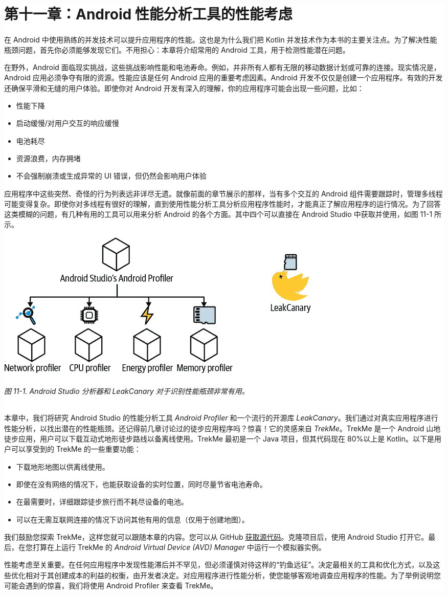 # 第十一章：Android 性能分析工具的性能考虑

在 Android 中使用熟练的并发技术可以提升应用程序的性能。这也是为什么我们把 Kotlin 并发技术作为本书的主要关注点。为了解决性能瓶颈问题，首先你必须能够发现它们。不用担心：本章将介绍常用的 Android 工具，用于检测性能潜在问题。

在野外，Android 面临现实挑战，这些挑战影响性能和电池寿命。例如，并非所有人都有无限的移动数据计划或可靠的连接。现实情况是，Android 应用必须争夺有限的资源。性能应该是任何 Android 应用的重要考虑因素。Android 开发不仅仅是创建一个应用程序。有效的开发还确保平滑和无缝的用户体验。即使你对 Android 开发有深入的理解，你的应用程序可能会出现一些问题，比如：

+   性能下降

+   启动缓慢/对用户交互的响应缓慢

+   电池耗尽

+   资源浪费，内存拥堵

+   不会强制崩溃或生成异常的 UI 错误，但仍然会影响用户体验

应用程序中这些突然、奇怪的行为列表远非详尽无遗。就像前面的章节展示的那样，当有多个交互的 Android 组件需要跟踪时，管理多线程可能变得复杂。即使你对多线程有很好的理解，直到使用性能分析工具分析应用程序性能时，才能真正了解应用程序的运行情况。为了回答这类模糊的问题，有几种有用的工具可以用来分析 Android 的各个方面。其中四个可以直接在 Android Studio 中获取并使用，如图 11-1 所示。

![Android Studio 分析器](img/pawk_1101.png)

###### 图 11-1\. Android Studio 分析器和 LeakCanary 对于识别性能瓶颈非常有用。

本章中，我们将研究 Android Studio 的性能分析工具 *Android Profiler* 和一个流行的开源库 *LeakCanary*。我们通过对真实应用程序进行性能分析，以找出潜在的性能瓶颈。还记得前几章讨论过的徒步应用程序吗？惊喜！它的灵感来自 *TrekMe*。TrekMe 是一个 Android 山地徒步应用，用户可以下载互动式地形徒步路线以备离线使用。TrekMe 最初是一个 Java 项目，但其代码现在 80%以上是 Kotlin。以下是用户可以享受到的 TrekMe 的一些重要功能：

+   下载地形地图以供离线使用。

+   即使在没有网络的情况下，也能获取设备的实时位置，同时尽量节省电池寿命。

+   在最需要时，详细跟踪徒步旅行而不耗尽设备的电池。

+   可以在无需互联网连接的情况下访问其他有用的信息（仅用于创建地图）。

我们鼓励您探索 TrekMe，这样您就可以跟随本章的内容。您可以从 GitHub [获取源代码](https://oreil.ly/j7KbY)。克隆项目后，使用 Android Studio 打开它。最后，在您打算在上运行 TrekMe 的 *Android Virtual Device (AVD) Manager* 中运行一个模拟器实例。

性能考虑至关重要。在任何应用程序中发现性能滞后并不罕见，但必须谨慎对待这样的“钓鱼远征”。决定最相关的工具和优化方式，以及这些优化相对于其创建成本的利益的权衡，由开发者决定。对应用程序进行性能分析，使您能够客观地调查应用程序的性能。为了举例说明您可能会遇到的惊喜，我们将使用 Android Profiler 来查看 TrekMe。
